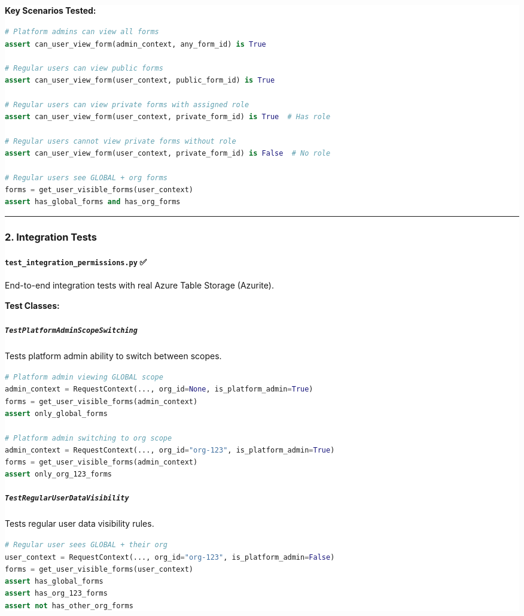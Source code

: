 **Key Scenarios Tested:**
```python
# Platform admins can view all forms
assert can_user_view_form(admin_context, any_form_id) is True

# Regular users can view public forms
assert can_user_view_form(user_context, public_form_id) is True

# Regular users can view private forms with assigned role
assert can_user_view_form(user_context, private_form_id) is True  # Has role

# Regular users cannot view private forms without role
assert can_user_view_form(user_context, private_form_id) is False  # No role

# Regular users see GLOBAL + org forms
forms = get_user_visible_forms(user_context)
assert has_global_forms and has_org_forms
```

---

### 2. Integration Tests

#### `test_integration_permissions.py` ✅
End-to-end integration tests with real Azure Table Storage (Azurite).

**Test Classes:**

##### `TestPlatformAdminScopeSwitching`
Tests platform admin ability to switch between scopes.

```python
# Platform admin viewing GLOBAL scope
admin_context = RequestContext(..., org_id=None, is_platform_admin=True)
forms = get_user_visible_forms(admin_context)
assert only_global_forms

# Platform admin switching to org scope
admin_context = RequestContext(..., org_id="org-123", is_platform_admin=True)
forms = get_user_visible_forms(admin_context)
assert only_org_123_forms
```

##### `TestRegularUserDataVisibility`
Tests regular user data visibility rules.

```python
# Regular user sees GLOBAL + their org
user_context = RequestContext(..., org_id="org-123", is_platform_admin=False)
forms = get_user_visible_forms(user_context)
assert has_global_forms
assert has_org_123_forms
assert not has_other_org_forms
```
